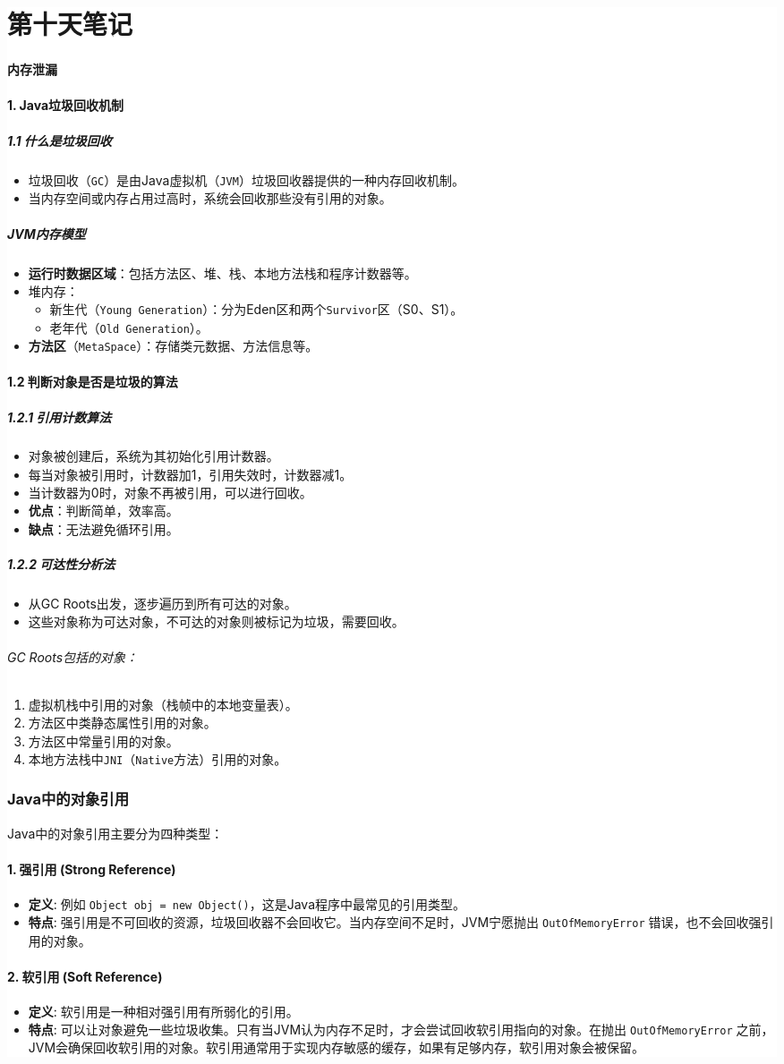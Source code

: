 # 第十天笔记

#### 内存泄漏

#### 1. Java垃圾回收机制

##### 1.1 什么是垃圾回收

- 垃圾回收（`GC`）是由Java虚拟机（`JVM`）垃圾回收器提供的一种内存回收机制。
- 当内存空间或内存占用过高时，系统会回收那些没有引用的对象。

##### JVM内存模型

- **运行时数据区域**：包括方法区、堆、栈、本地方法栈和程序计数器等。
- 堆内存：
  - 新生代（`Young Generation`）：分为Eden区和两个`Survivor`区（S0、S1）。
  - 老年代（`Old Generation`）。
- **方法区**（`MetaSpace`）：存储类元数据、方法信息等。

#### 1.2 判断对象是否是垃圾的算法

##### 1.2.1 引用计数算法

- 对象被创建后，系统为其初始化引用计数器。
- 每当对象被引用时，计数器加1，引用失效时，计数器减1。
- 当计数器为0时，对象不再被引用，可以进行回收。
- **优点**：判断简单，效率高。
- **缺点**：无法避免循环引用。

##### 1.2.2 可达性分析法

- 从GC Roots出发，逐步遍历到所有可达的对象。
- 这些对象称为可达对象，不可达的对象则被标记为垃圾，需要回收。

###### GC Roots包括的对象：

1. 虚拟机栈中引用的对象（栈帧中的本地变量表）。
2. 方法区中类静态属性引用的对象。
3. 方法区中常量引用的对象。
4. 本地方法栈中`JNI`（`Native`方法）引用的对象。

### Java中的对象引用

Java中的对象引用主要分为四种类型：

#### 1. 强引用 (Strong Reference)

- **定义**: 例如 `Object obj = new Object()`，这是Java程序中最常见的引用类型。
- **特点**: 强引用是不可回收的资源，垃圾回收器不会回收它。当内存空间不足时，JVM宁愿抛出 `OutOfMemoryError` 错误，也不会回收强引用的对象。

#### 2. 软引用 (Soft Reference)

- **定义**: 软引用是一种相对强引用有所弱化的引用。
- **特点**: 可以让对象避免一些垃圾收集。只有当JVM认为内存不足时，才会尝试回收软引用指向的对象。在抛出 `OutOfMemoryError` 之前，JVM会确保回收软引用的对象。软引用通常用于实现内存敏感的缓存，如果有足够内存，软引用对象会被保留。
